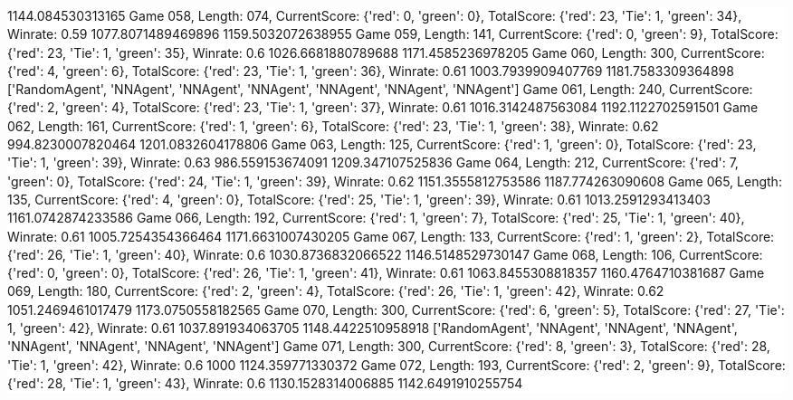 1144.084530313165
Game 058, Length: 074,      CurrentScore: {'red': 0, 'green': 0},      TotalScore: {'red': 23, 'Tie': 1, 'green': 34},  Winrate: 0.59
1077.8071489469896
1159.5032072638955
Game 059, Length: 141,      CurrentScore: {'red': 0, 'green': 9},      TotalScore: {'red': 23, 'Tie': 1, 'green': 35},  Winrate: 0.6
1026.6681880789688
1171.4585236978205
Game 060, Length: 300,      CurrentScore: {'red': 4, 'green': 6},      TotalScore: {'red': 23, 'Tie': 1, 'green': 36},  Winrate: 0.61
1003.7939909407769
1181.7583309364898
['RandomAgent', 'NNAgent', 'NNAgent', 'NNAgent', 'NNAgent', 'NNAgent', 'NNAgent']
Game 061, Length: 240,      CurrentScore: {'red': 2, 'green': 4},      TotalScore: {'red': 23, 'Tie': 1, 'green': 37},  Winrate: 0.61
1016.3142487563084
1192.1122702591501
Game 062, Length: 161,      CurrentScore: {'red': 1, 'green': 6},      TotalScore: {'red': 23, 'Tie': 1, 'green': 38},  Winrate: 0.62
994.8230007820464
1201.0832604178806
Game 063, Length: 125,      CurrentScore: {'red': 1, 'green': 0},      TotalScore: {'red': 23, 'Tie': 1, 'green': 39},  Winrate: 0.63
986.559153674091
1209.347107525836
Game 064, Length: 212,      CurrentScore: {'red': 7, 'green': 0},      TotalScore: {'red': 24, 'Tie': 1, 'green': 39},  Winrate: 0.62
1151.3555812753586
1187.774263090608
Game 065, Length: 135,      CurrentScore: {'red': 4, 'green': 0},      TotalScore: {'red': 25, 'Tie': 1, 'green': 39},  Winrate: 0.61
1013.2591293413403
1161.0742874233586
Game 066, Length: 192,      CurrentScore: {'red': 1, 'green': 7},      TotalScore: {'red': 25, 'Tie': 1, 'green': 40},  Winrate: 0.61
1005.7254354366464
1171.6631007430205
Game 067, Length: 133,      CurrentScore: {'red': 1, 'green': 2},      TotalScore: {'red': 26, 'Tie': 1, 'green': 40},  Winrate: 0.6
1030.8736832066522
1146.5148529730147
Game 068, Length: 106,      CurrentScore: {'red': 0, 'green': 0},      TotalScore: {'red': 26, 'Tie': 1, 'green': 41},  Winrate: 0.61
1063.8455308818357
1160.4764710381687
Game 069, Length: 180,      CurrentScore: {'red': 2, 'green': 4},      TotalScore: {'red': 26, 'Tie': 1, 'green': 42},  Winrate: 0.62
1051.2469461017479
1173.0750558182565
Game 070, Length: 300,      CurrentScore: {'red': 6, 'green': 5},      TotalScore: {'red': 27, 'Tie': 1, 'green': 42},  Winrate: 0.61
1037.891934063705
1148.4422510958918
['RandomAgent', 'NNAgent', 'NNAgent', 'NNAgent', 'NNAgent', 'NNAgent', 'NNAgent', 'NNAgent']
Game 071, Length: 300,      CurrentScore: {'red': 8, 'green': 3},      TotalScore: {'red': 28, 'Tie': 1, 'green': 42},  Winrate: 0.6
1000
1124.359771330372
Game 072, Length: 193,      CurrentScore: {'red': 2, 'green': 9},      TotalScore: {'red': 28, 'Tie': 1, 'green': 43},  Winrate: 0.6
1130.1528314006885
1142.6491910255754